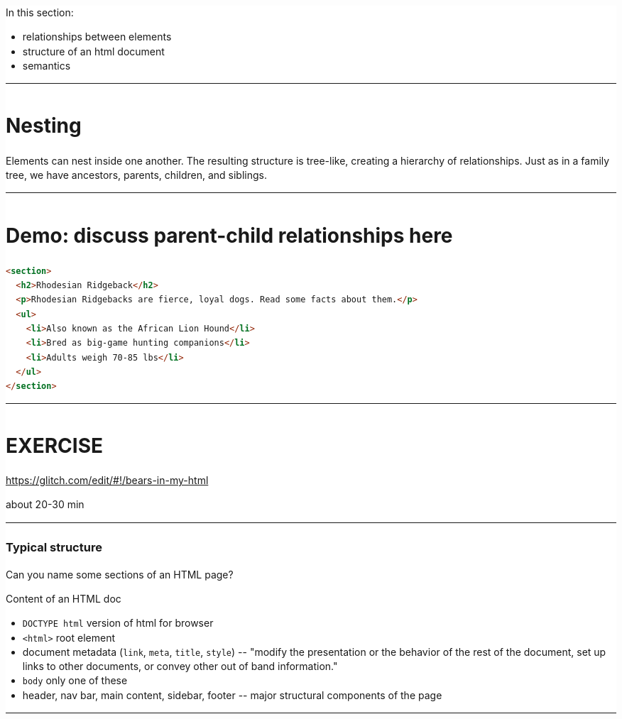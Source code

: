 In this section:

- relationships between elements
- structure of an html document
- semantics

---

# Nesting

Elements can nest inside one another. The resulting structure is tree-like, creating a hierarchy of relationships. Just as in a family tree, we have ancestors, parents, children, and siblings.

---

# Demo: discuss parent-child relationships here

```html
<section>
  <h2>Rhodesian Ridgeback</h2>
  <p>Rhodesian Ridgebacks are fierce, loyal dogs. Read some facts about them.</p>
  <ul>
    <li>Also known as the African Lion Hound</li>
    <li>Bred as big-game hunting companions</li>
    <li>Adults weigh 70-85 lbs</li>
  </ul>
</section>
```

---

# EXERCISE

https://glitch.com/edit/#!/bears-in-my-html

about 20-30 min

---

### Typical structure

Can you name some sections of an HTML page?

Content of an HTML doc

- `DOCTYPE html` version of html for browser
- `<html>` root element
- document metadata (`link`, `meta`, `title`, `style`) -- "modify the presentation or the behavior of the rest of the document, set up links to other documents, or convey other out of band information."
- `body` only one of these
- header, nav bar, main content, sidebar, footer -- major structural components of the page

---